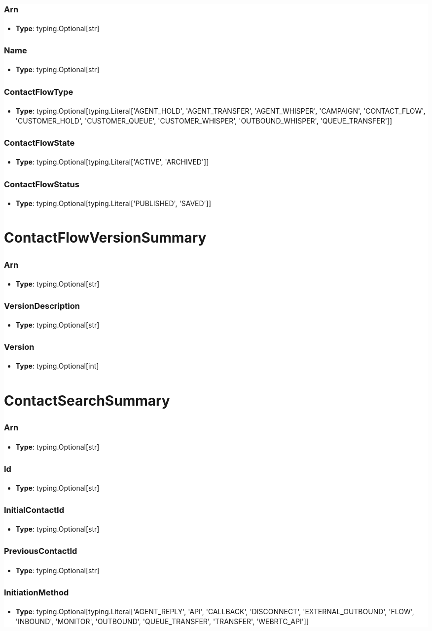 ### Arn
- **Type**: typing.Optional[str]

### Name
- **Type**: typing.Optional[str]

### ContactFlowType
- **Type**: typing.Optional[typing.Literal['AGENT_HOLD', 'AGENT_TRANSFER', 'AGENT_WHISPER', 'CAMPAIGN', 'CONTACT_FLOW', 'CUSTOMER_HOLD', 'CUSTOMER_QUEUE', 'CUSTOMER_WHISPER', 'OUTBOUND_WHISPER', 'QUEUE_TRANSFER']]

### ContactFlowState
- **Type**: typing.Optional[typing.Literal['ACTIVE', 'ARCHIVED']]

### ContactFlowStatus
- **Type**: typing.Optional[typing.Literal['PUBLISHED', 'SAVED']]


# ContactFlowVersionSummary

### Arn
- **Type**: typing.Optional[str]

### VersionDescription
- **Type**: typing.Optional[str]

### Version
- **Type**: typing.Optional[int]


# ContactSearchSummary

### Arn
- **Type**: typing.Optional[str]

### Id
- **Type**: typing.Optional[str]

### InitialContactId
- **Type**: typing.Optional[str]

### PreviousContactId
- **Type**: typing.Optional[str]

### InitiationMethod
- **Type**: typing.Optional[typing.Literal['AGENT_REPLY', 'API', 'CALLBACK', 'DISCONNECT', 'EXTERNAL_OUTBOUND', 'FLOW', 'INBOUND', 'MONITOR', 'OUTBOUND', 'QUEUE_TRANSFER', 'TRANSFER', 'WEBRTC_API']]
